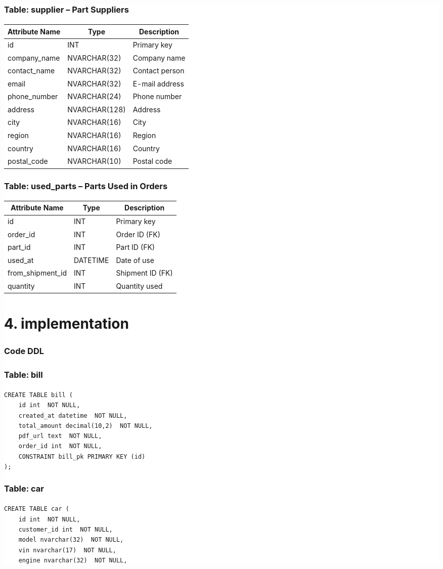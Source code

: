 

### Table: supplier – Part Suppliers
| Attribute Name | Type          | Description    |
| -------------- | ------------- | -------------- |
| id             | INT           | Primary key    |
| company_name  | NVARCHAR(32)  | Company name   |
| contact_name  | NVARCHAR(32)  | Contact person |
| email          | NVARCHAR(32)  | E-mail address |
| phone_number  | NVARCHAR(24)  | Phone number   |
| address        | NVARCHAR(128) | Address        |
| city           | NVARCHAR(16)  | City           |
| region         | NVARCHAR(16)  | Region         |
| country        | NVARCHAR(16)  | Country        |
| postal_code   | NVARCHAR(10)  | Postal code    |



### Table: used_parts – Parts Used in Orders
| Attribute Name     | Type     | Description      |
| ------------------ | -------- | ---------------- |
| id                 | INT      | Primary key      |
| order_id          | INT      | Order ID (FK)    |
| part_id           | INT      | Part ID (FK)     |
| used_at           | DATETIME | Date of use      |
| from_shipment_id | INT      | Shipment ID (FK) |
| quantity           | INT      | Quantity used    |


# 4. implementation

### Code DDL


### Table: bill
```
CREATE TABLE bill (
    id int  NOT NULL,
    created_at datetime  NOT NULL,
    total_amount decimal(10,2)  NOT NULL,
    pdf_url text  NOT NULL,
    order_id int  NOT NULL,
    CONSTRAINT bill_pk PRIMARY KEY (id)
);
```
### Table: car
```
CREATE TABLE car (
    id int  NOT NULL,
    customer_id int  NOT NULL,
    model nvarchar(32)  NOT NULL,
    vin nvarchar(17)  NOT NULL,
    engine nvarchar(32)  NOT NULL,
```